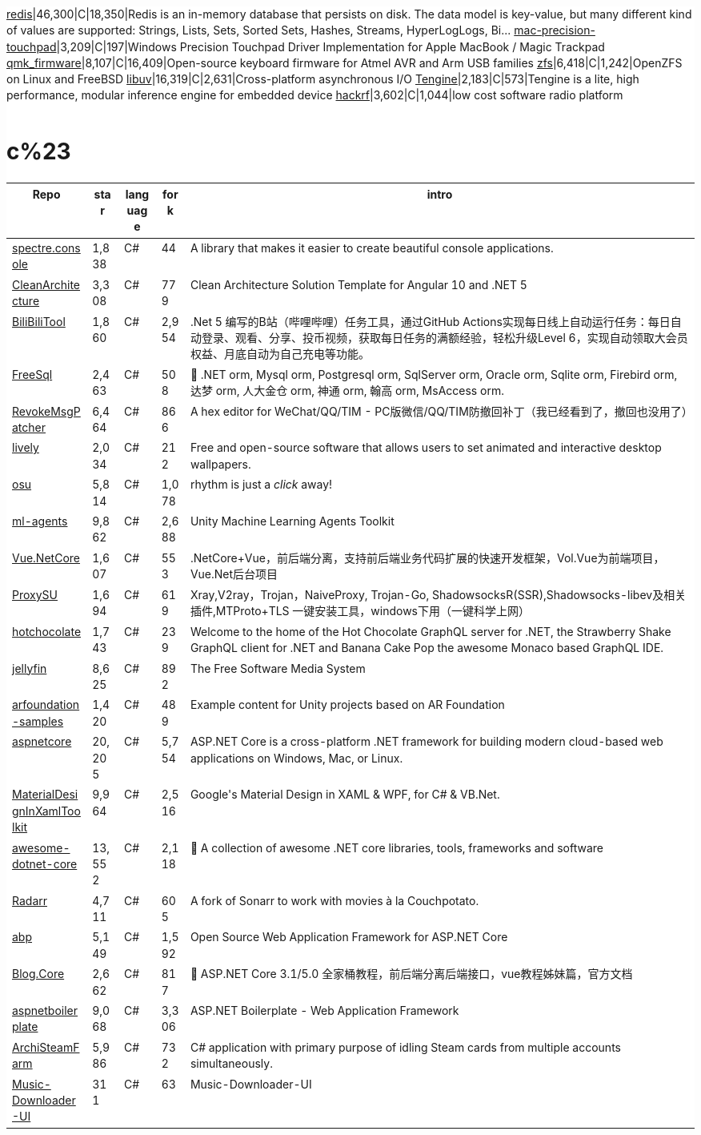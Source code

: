 [redis](https://github.com/redis/redis)|46,300|C|18,350|Redis is an in-memory database that persists on disk. The data model is key-value, but many different kind of values are supported: Strings, Lists, Sets, Sorted Sets, Hashes, Streams, HyperLogLogs, Bi...
[mac-precision-touchpad](https://github.com/imbushuo/mac-precision-touchpad)|3,209|C|197|Windows Precision Touchpad Driver Implementation for Apple MacBook / Magic Trackpad
[qmk_firmware](https://github.com/qmk/qmk_firmware)|8,107|C|16,409|Open-source keyboard firmware for Atmel AVR and Arm USB families
[zfs](https://github.com/openzfs/zfs)|6,418|C|1,242|OpenZFS on Linux and FreeBSD
[libuv](https://github.com/libuv/libuv)|16,319|C|2,631|Cross-platform asynchronous I/O
[Tengine](https://github.com/OAID/Tengine)|2,183|C|573|Tengine is a lite, high performance, modular inference engine for embedded device
[hackrf](https://github.com/mossmann/hackrf)|3,602|C|1,044|low cost software radio platform


# c%23

Repo|star|language|fork|intro
-|-|-|-|-
[spectre.console](https://github.com/spectresystems/spectre.console)|1,838|C#|44|A library that makes it easier to create beautiful console applications.
[CleanArchitecture](https://github.com/jasontaylordev/CleanArchitecture)|3,308|C#|779|Clean Architecture Solution Template for Angular 10 and .NET 5
[BiliBiliTool](https://github.com/RayWangQvQ/BiliBiliTool)|1,860|C#|2,954|.Net 5 编写的B站（哔哩哔哩）任务工具，通过GitHub Actions实现每日线上自动运行任务：每日自动登录、观看、分享、投币视频，获取每日任务的满额经验，轻松升级Level 6，实现自动领取大会员权益、月底自动为自己充电等功能。
[FreeSql](https://github.com/dotnetcore/FreeSql)|2,463|C#|508|🦄 .NET orm, Mysql orm, Postgresql orm, SqlServer orm, Oracle orm, Sqlite orm, Firebird orm, 达梦 orm, 人大金仓 orm, 神通 orm, 翰高 orm, MsAccess orm.
[RevokeMsgPatcher](https://github.com/huiyadanli/RevokeMsgPatcher)|6,464|C#|866|A hex editor for WeChat/QQ/TIM - PC版微信/QQ/TIM防撤回补丁（我已经看到了，撤回也没用了）
[lively](https://github.com/rocksdanister/lively)|2,034|C#|212|Free and open-source software that allows users to set animated and interactive desktop wallpapers.
[osu](https://github.com/ppy/osu)|5,814|C#|1,078|rhythm is just a *click* away!
[ml-agents](https://github.com/Unity-Technologies/ml-agents)|9,862|C#|2,688|Unity Machine Learning Agents Toolkit
[Vue.NetCore](https://github.com/cq-panda/Vue.NetCore)|1,607|C#|553|.NetCore+Vue，前后端分离，支持前后端业务代码扩展的快速开发框架，Vol.Vue为前端项目，Vue.Net后台项目
[ProxySU](https://github.com/proxysu/ProxySU)|1,694|C#|619|Xray,V2ray，Trojan，NaiveProxy, Trojan-Go, ShadowsocksR(SSR),Shadowsocks-libev及相关插件,MTProto+TLS 一键安装工具，windows下用（一键科学上网）
[hotchocolate](https://github.com/ChilliCream/hotchocolate)|1,743|C#|239|Welcome to the home of the Hot Chocolate GraphQL server for .NET, the Strawberry Shake GraphQL client for .NET and Banana Cake Pop the awesome Monaco based GraphQL IDE.
[jellyfin](https://github.com/jellyfin/jellyfin)|8,625|C#|892|The Free Software Media System
[arfoundation-samples](https://github.com/Unity-Technologies/arfoundation-samples)|1,420|C#|489|Example content for Unity projects based on AR Foundation
[aspnetcore](https://github.com/dotnet/aspnetcore)|20,205|C#|5,754|ASP.NET Core is a cross-platform .NET framework for building modern cloud-based web applications on Windows, Mac, or Linux.
[MaterialDesignInXamlToolkit](https://github.com/MaterialDesignInXAML/MaterialDesignInXamlToolkit)|9,964|C#|2,516|Google's Material Design in XAML & WPF, for C# & VB.Net.
[awesome-dotnet-core](https://github.com/thangchung/awesome-dotnet-core)|13,552|C#|2,118|🐝 A collection of awesome .NET core libraries, tools, frameworks and software
[Radarr](https://github.com/Radarr/Radarr)|4,711|C#|605|A fork of Sonarr to work with movies à la Couchpotato.
[abp](https://github.com/abpframework/abp)|5,149|C#|1,592|Open Source Web Application Framework for ASP.NET Core
[Blog.Core](https://github.com/anjoy8/Blog.Core)|2,662|C#|817|💖 ASP.NET Core 3.1/5.0 全家桶教程，前后端分离后端接口，vue教程姊妹篇，官方文档
[aspnetboilerplate](https://github.com/aspnetboilerplate/aspnetboilerplate)|9,068|C#|3,306|ASP.NET Boilerplate - Web Application Framework
[ArchiSteamFarm](https://github.com/JustArchiNET/ArchiSteamFarm)|5,986|C#|732|C# application with primary purpose of idling Steam cards from multiple accounts simultaneously.
[Music-Downloader-UI](https://github.com/NiTian1207/Music-Downloader-UI)|311|C#|63|Music-Downloader-UI